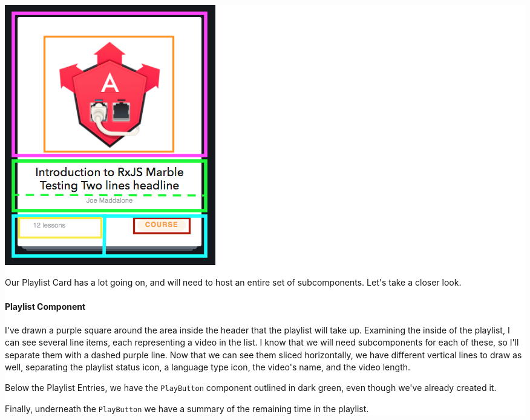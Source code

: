 ![](./coursecard-hierarchy.png)

Our Playlist Card has a lot going on, and will need to host an entire set of subcomponents. Let's take a closer look.

#### Playlist Component
I've drawn a purple square around the area inside the header that the playlist will take up. Examining the inside of the playlist, I can see several line items, each representing a video in the list. I know that we will need subcomponents for each of these, so I'll separate them with a dashed purple line. Now that we can see them sliced horizontally, we have different vertical lines to draw as well, separating the playlist status icon, a language type icon, the video's name, and the video length.

Below the Playlist Entries, we have the `PlayButton` component outlined in dark green, even though we've already created it.

Finally, underneath the `PlayButton` we have a summary of the remaining time in the playlist.
